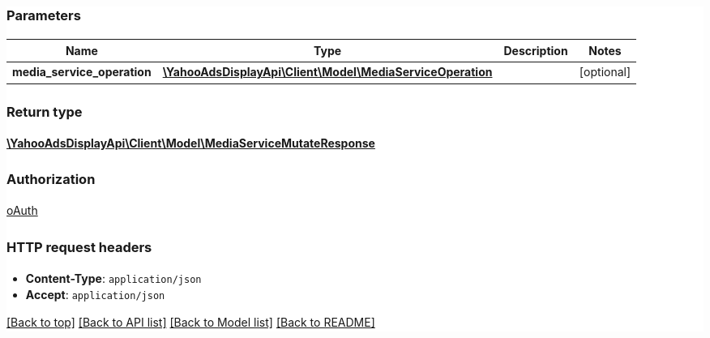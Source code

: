 ```php
```

### Parameters

Name | Type | Description  | Notes
------------- | ------------- | ------------- | -------------
 **media_service_operation** | [**\YahooAdsDisplayApi\Client\Model\MediaServiceOperation**](../Model/MediaServiceOperation.md)|  | [optional]

### Return type

[**\YahooAdsDisplayApi\Client\Model\MediaServiceMutateResponse**](../Model/MediaServiceMutateResponse.md)

### Authorization

[oAuth](../../README.md#oAuth)

### HTTP request headers

- **Content-Type**: `application/json`
- **Accept**: `application/json`

[[Back to top]](#) [[Back to API list]](../../README.md#endpoints)
[[Back to Model list]](../../README.md#models)
[[Back to README]](../../README.md)
